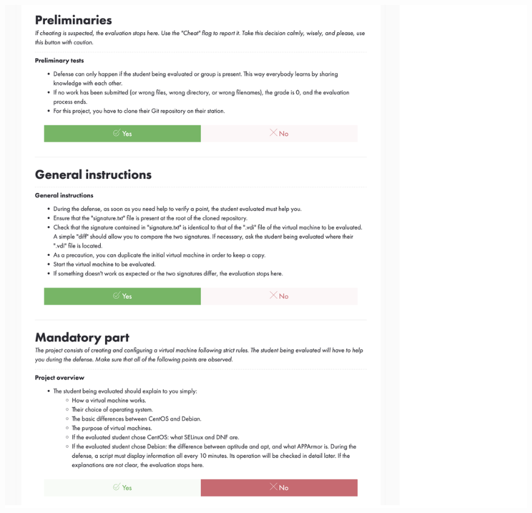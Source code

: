 <img width="650" src="https://github.com/f-corvaro/42.common_core/blob/main/01-born2beroot/.extra/b2b_cs1.png">
